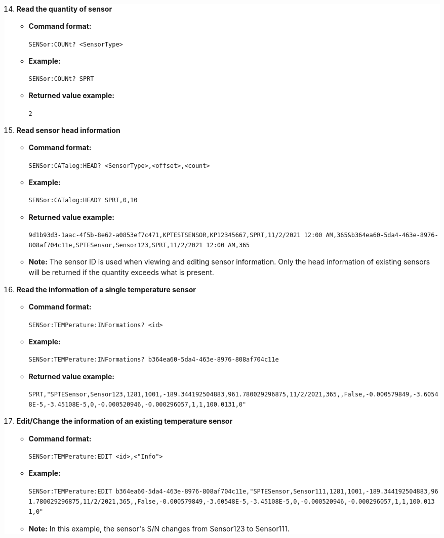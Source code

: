 14. **Read the quantity of sensor**  
    - **Command format:**  
      ```
      SENSor:COUNt? <SensorType>
      ```  
    - **Example:**  
      ```
      SENSor:COUNt? SPRT
      ```  
    - **Returned value example:**  
      ```
      2
      ```

15. **Read sensor head information**  
    - **Command format:**  
      ```
      SENSor:CATalog:HEAD? <SensorType>,<offset>,<count>
      ```  
    - **Example:**  
      ```
      SENSor:CATalog:HEAD? SPRT,0,10
      ```  
    - **Returned value example:**  
      ```
      9d1b93d3-1aac-4f5b-8e62-a0853ef7c471,KPTESTSENSOR,KP12345667,SPRT,11/2/2021 12:00 AM,365&b364ea60-5da4-463e-8976-808af704c11e,SPTESensor,Sensor123,SPRT,11/2/2021 12:00 AM,365
      ```  
    - **Note:** The sensor ID is used when viewing and editing sensor information. Only the head information of existing sensors will be returned if the quantity exceeds what is present.

16. **Read the information of a single temperature sensor**  
    - **Command format:**  
      ```
      SENSor:TEMPerature:INFormations? <id>
      ```  
    - **Example:**  
      ```
      SENSor:TEMPerature:INFormations? b364ea60-5da4-463e-8976-808af704c11e
      ```  
    - **Returned value example:**  
      ```
      SPRT,"SPTESensor,Sensor123,1281,1001,-189.344192504883,961.780029296875,11/2/2021,365,,False,-0.000579849,-3.60548E-5,-3.45108E-5,0,-0.000520946,-0.000296057,1,1,100.0131,0"
      ```

17. **Edit/Change the information of an existing temperature sensor**  
    - **Command format:**  
      ```
      SENSor:TEMPerature:EDIT <id>,<"Info">
      ```  
    - **Example:**  
      ```
      SENSor:TEMPerature:EDIT b364ea60-5da4-463e-8976-808af704c11e,"SPTESensor,Sensor111,1281,1001,-189.344192504883,961.780029296875,11/2/2021,365,,False,-0.000579849,-3.60548E-5,-3.45108E-5,0,-0.000520946,-0.000296057,1,1,100.0131,0"
      ```  
    - **Note:** In this example, the sensor's S/N changes from Sensor123 to Sensor111.
